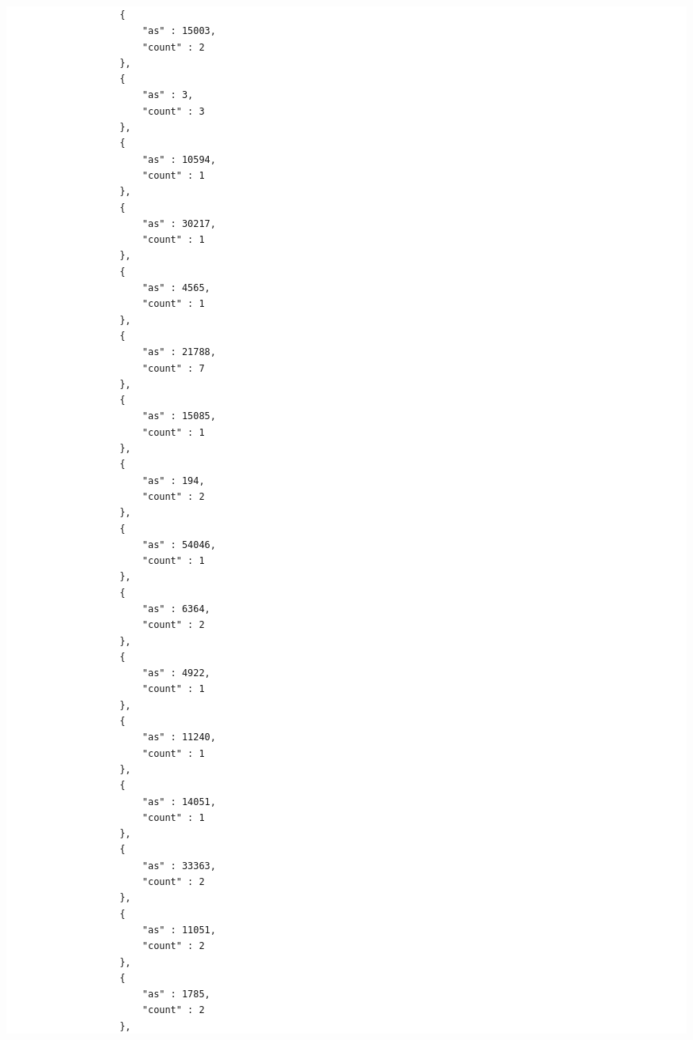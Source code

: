 						{
							"as" : 15003,
							"count" : 2
						},
						{
							"as" : 3,
							"count" : 3
						},
						{
							"as" : 10594,
							"count" : 1
						},
						{
							"as" : 30217,
							"count" : 1
						},
						{
							"as" : 4565,
							"count" : 1
						},
						{
							"as" : 21788,
							"count" : 7
						},
						{
							"as" : 15085,
							"count" : 1
						},
						{
							"as" : 194,
							"count" : 2
						},
						{
							"as" : 54046,
							"count" : 1
						},
						{
							"as" : 6364,
							"count" : 2
						},
						{
							"as" : 4922,
							"count" : 1
						},
						{
							"as" : 11240,
							"count" : 1
						},
						{
							"as" : 14051,
							"count" : 1
						},
						{
							"as" : 33363,
							"count" : 2
						},
						{
							"as" : 11051,
							"count" : 2
						},
						{
							"as" : 1785,
							"count" : 2
						},